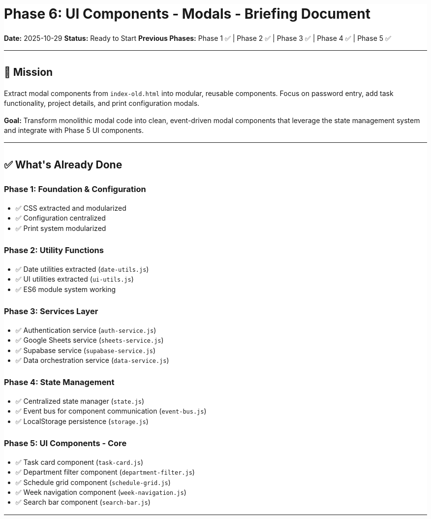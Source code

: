 # Phase 6: UI Components - Modals - Briefing Document

**Date:** 2025-10-29
**Status:** Ready to Start
**Previous Phases:** Phase 1 ✅ | Phase 2 ✅ | Phase 3 ✅ | Phase 4 ✅ | Phase 5 ✅

---

## 🎯 Mission

Extract modal components from `index-old.html` into modular, reusable components. Focus on password entry, add task functionality, project details, and print configuration modals.

**Goal:** Transform monolithic modal code into clean, event-driven modal components that leverage the state management system and integrate with Phase 5 UI components.

---

## ✅ What's Already Done

### Phase 1: Foundation & Configuration
- ✅ CSS extracted and modularized
- ✅ Configuration centralized
- ✅ Print system modularized

### Phase 2: Utility Functions
- ✅ Date utilities extracted (`date-utils.js`)
- ✅ UI utilities extracted (`ui-utils.js`)
- ✅ ES6 module system working

### Phase 3: Services Layer
- ✅ Authentication service (`auth-service.js`)
- ✅ Google Sheets service (`sheets-service.js`)
- ✅ Supabase service (`supabase-service.js`)
- ✅ Data orchestration service (`data-service.js`)

### Phase 4: State Management
- ✅ Centralized state manager (`state.js`)
- ✅ Event bus for component communication (`event-bus.js`)
- ✅ LocalStorage persistence (`storage.js`)

### Phase 5: UI Components - Core
- ✅ Task card component (`task-card.js`)
- ✅ Department filter component (`department-filter.js`)
- ✅ Schedule grid component (`schedule-grid.js`)
- ✅ Week navigation component (`week-navigation.js`)
- ✅ Search bar component (`search-bar.js`)

---
